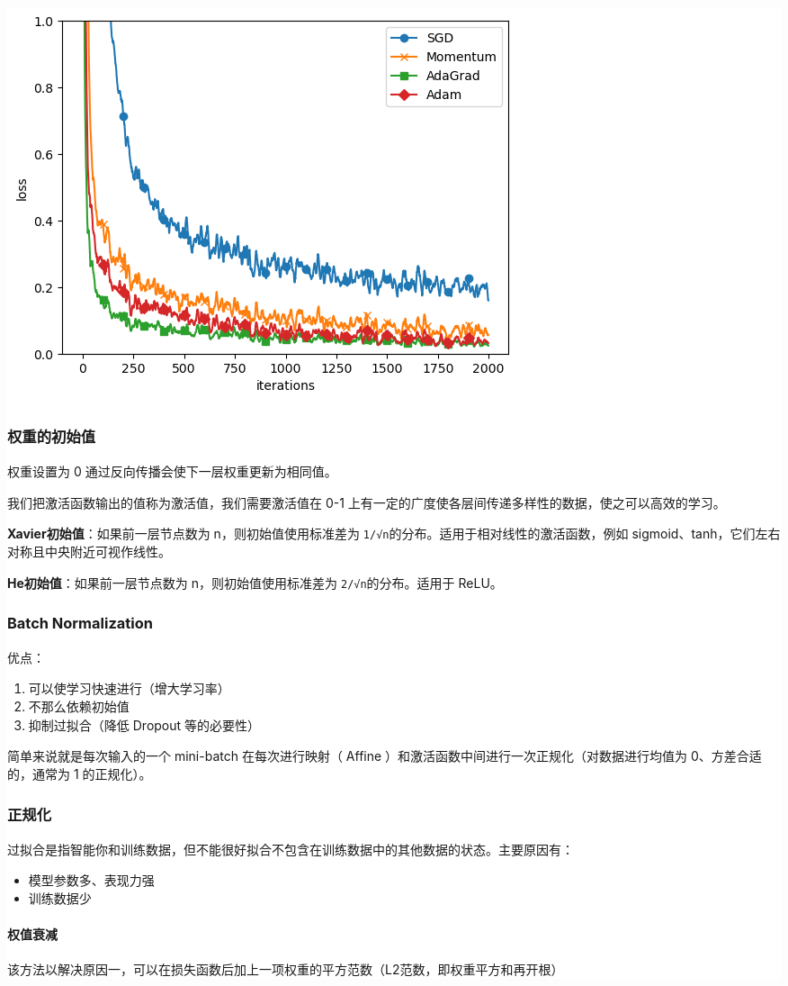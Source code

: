 ![s350](../../../../assets/images/57.png)

### 权重的初始值

权重设置为 0 通过反向传播会使下一层权重更新为相同值。

我们把激活函数输出的值称为激活值，我们需要激活值在 0-1 上有一定的广度使各层间传递多样性的数据，使之可以高效的学习。

**Xavier初始值**：如果前一层节点数为 n，则初始值使用标准差为 `1/√n`的分布。适用于相对线性的激活函数，例如 sigmoid、tanh，它们左右对称且中央附近可视作线性。

**He初始值**：如果前一层节点数为 n，则初始值使用标准差为 `2/√n`的分布。适用于 ReLU。

### Batch Normalization

优点：
1. 可以使学习快速进行（增大学习率）
2. 不那么依赖初始值
3. 抑制过拟合（降低 Dropout 等的必要性）

简单来说就是每次输入的一个 mini-batch 在每次进行映射（ Affine ）和激活函数中间进行一次正规化（对数据进行均值为 0、方差合适的，通常为 1 的正规化）。

### 正规化

过拟合是指智能你和训练数据，但不能很好拟合不包含在训练数据中的其他数据的状态。主要原因有：

- 模型参数多、表现力强
- 训练数据少

#### 权值衰减

该方法以解决原因一，可以在损失函数后加上一项权重的平方范数（L2范数，即权重平方和再开根）
